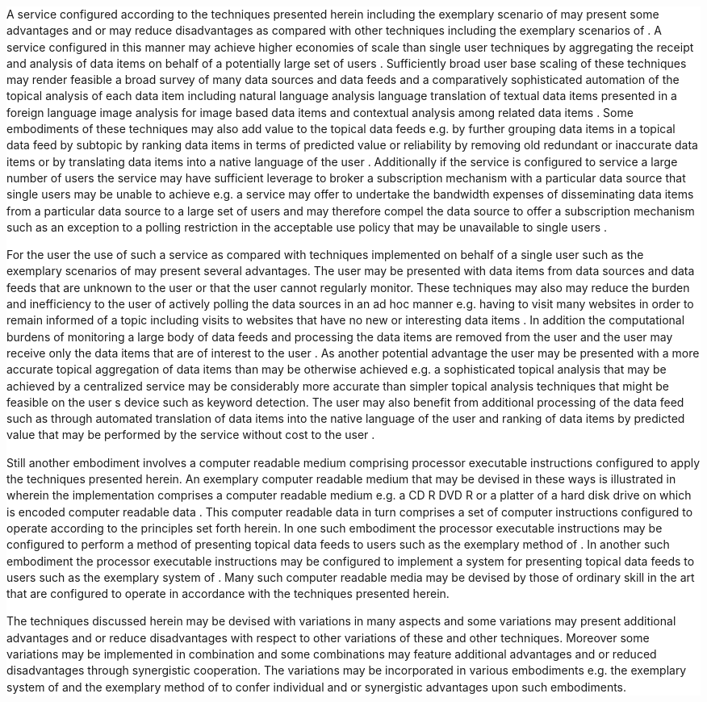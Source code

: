 A service configured according to the techniques presented herein including the exemplary scenario of may present some advantages and or may reduce disadvantages as compared with other techniques including the exemplary scenarios of . A service configured in this manner may achieve higher economies of scale than single user techniques by aggregating the receipt and analysis of data items on behalf of a potentially large set of users . Sufficiently broad user base scaling of these techniques may render feasible a broad survey of many data sources and data feeds and a comparatively sophisticated automation of the topical analysis of each data item including natural language analysis language translation of textual data items presented in a foreign language image analysis for image based data items and contextual analysis among related data items . Some embodiments of these techniques may also add value to the topical data feeds e.g. by further grouping data items in a topical data feed by subtopic by ranking data items in terms of predicted value or reliability by removing old redundant or inaccurate data items or by translating data items into a native language of the user . Additionally if the service is configured to service a large number of users the service may have sufficient leverage to broker a subscription mechanism with a particular data source that single users may be unable to achieve e.g. a service may offer to undertake the bandwidth expenses of disseminating data items from a particular data source to a large set of users and may therefore compel the data source to offer a subscription mechanism such as an exception to a polling restriction in the acceptable use policy that may be unavailable to single users .

For the user the use of such a service as compared with techniques implemented on behalf of a single user such as the exemplary scenarios of may present several advantages. The user may be presented with data items from data sources and data feeds that are unknown to the user or that the user cannot regularly monitor. These techniques may also may reduce the burden and inefficiency to the user of actively polling the data sources in an ad hoc manner e.g. having to visit many websites in order to remain informed of a topic including visits to websites that have no new or interesting data items . In addition the computational burdens of monitoring a large body of data feeds and processing the data items are removed from the user and the user may receive only the data items that are of interest to the user . As another potential advantage the user may be presented with a more accurate topical aggregation of data items than may be otherwise achieved e.g. a sophisticated topical analysis that may be achieved by a centralized service may be considerably more accurate than simpler topical analysis techniques that might be feasible on the user s device such as keyword detection. The user may also benefit from additional processing of the data feed such as through automated translation of data items into the native language of the user and ranking of data items by predicted value that may be performed by the service without cost to the user .

Still another embodiment involves a computer readable medium comprising processor executable instructions configured to apply the techniques presented herein. An exemplary computer readable medium that may be devised in these ways is illustrated in wherein the implementation comprises a computer readable medium e.g. a CD R DVD R or a platter of a hard disk drive on which is encoded computer readable data . This computer readable data in turn comprises a set of computer instructions configured to operate according to the principles set forth herein. In one such embodiment the processor executable instructions may be configured to perform a method of presenting topical data feeds to users such as the exemplary method of . In another such embodiment the processor executable instructions may be configured to implement a system for presenting topical data feeds to users such as the exemplary system of . Many such computer readable media may be devised by those of ordinary skill in the art that are configured to operate in accordance with the techniques presented herein.

The techniques discussed herein may be devised with variations in many aspects and some variations may present additional advantages and or reduce disadvantages with respect to other variations of these and other techniques. Moreover some variations may be implemented in combination and some combinations may feature additional advantages and or reduced disadvantages through synergistic cooperation. The variations may be incorporated in various embodiments e.g. the exemplary system of and the exemplary method of to confer individual and or synergistic advantages upon such embodiments.
